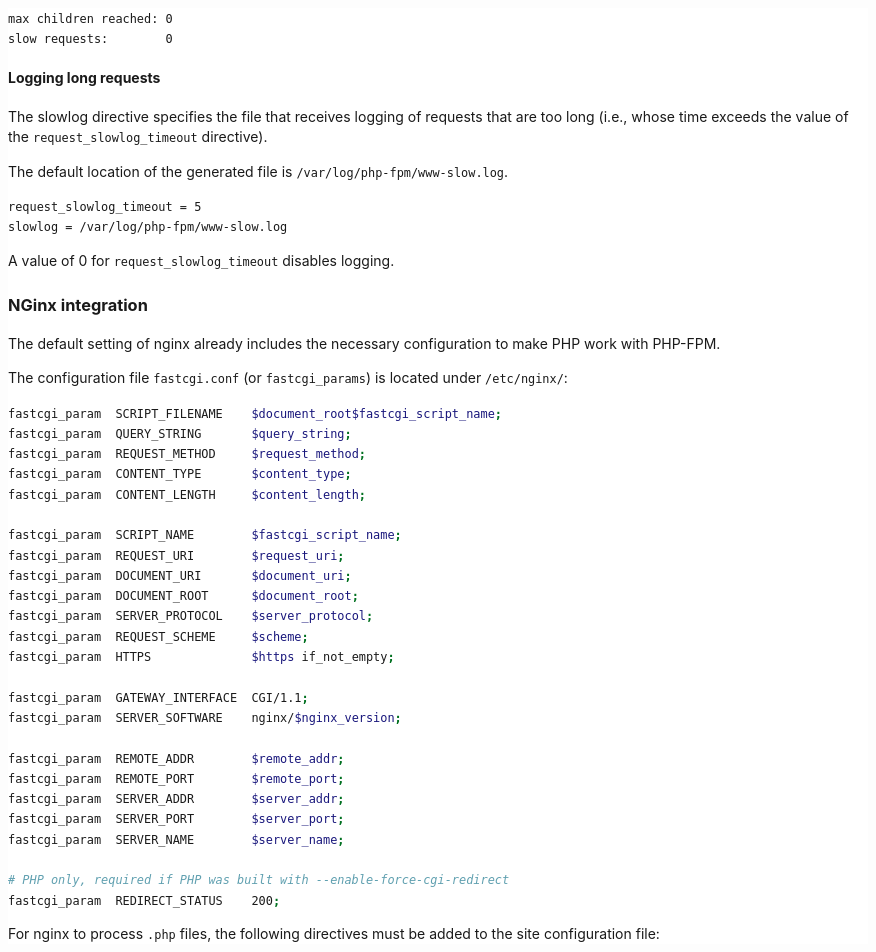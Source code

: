 ```bash
max children reached: 0
slow requests:        0
```

#### Logging long requests

The slowlog directive specifies the file that receives logging of requests that are too long (i.e., whose time exceeds the value of the `request_slowlog_timeout` directive).

The default location of the generated file is `/var/log/php-fpm/www-slow.log`.

```bash
request_slowlog_timeout = 5
slowlog = /var/log/php-fpm/www-slow.log
```

A value of 0 for `request_slowlog_timeout` disables logging.

### NGinx integration

The default setting of nginx already includes the necessary configuration to make PHP work with PHP-FPM.

The configuration file `fastcgi.conf` (or `fastcgi_params`) is located under `/etc/nginx/`:

```bash
fastcgi_param  SCRIPT_FILENAME    $document_root$fastcgi_script_name;
fastcgi_param  QUERY_STRING       $query_string;
fastcgi_param  REQUEST_METHOD     $request_method;
fastcgi_param  CONTENT_TYPE       $content_type;
fastcgi_param  CONTENT_LENGTH     $content_length;

fastcgi_param  SCRIPT_NAME        $fastcgi_script_name;
fastcgi_param  REQUEST_URI        $request_uri;
fastcgi_param  DOCUMENT_URI       $document_uri;
fastcgi_param  DOCUMENT_ROOT      $document_root;
fastcgi_param  SERVER_PROTOCOL    $server_protocol;
fastcgi_param  REQUEST_SCHEME     $scheme;
fastcgi_param  HTTPS              $https if_not_empty;

fastcgi_param  GATEWAY_INTERFACE  CGI/1.1;
fastcgi_param  SERVER_SOFTWARE    nginx/$nginx_version;

fastcgi_param  REMOTE_ADDR        $remote_addr;
fastcgi_param  REMOTE_PORT        $remote_port;
fastcgi_param  SERVER_ADDR        $server_addr;
fastcgi_param  SERVER_PORT        $server_port;
fastcgi_param  SERVER_NAME        $server_name;

# PHP only, required if PHP was built with --enable-force-cgi-redirect
fastcgi_param  REDIRECT_STATUS    200;
```

For nginx to process `.php` files, the following directives must be added to the site configuration file:
